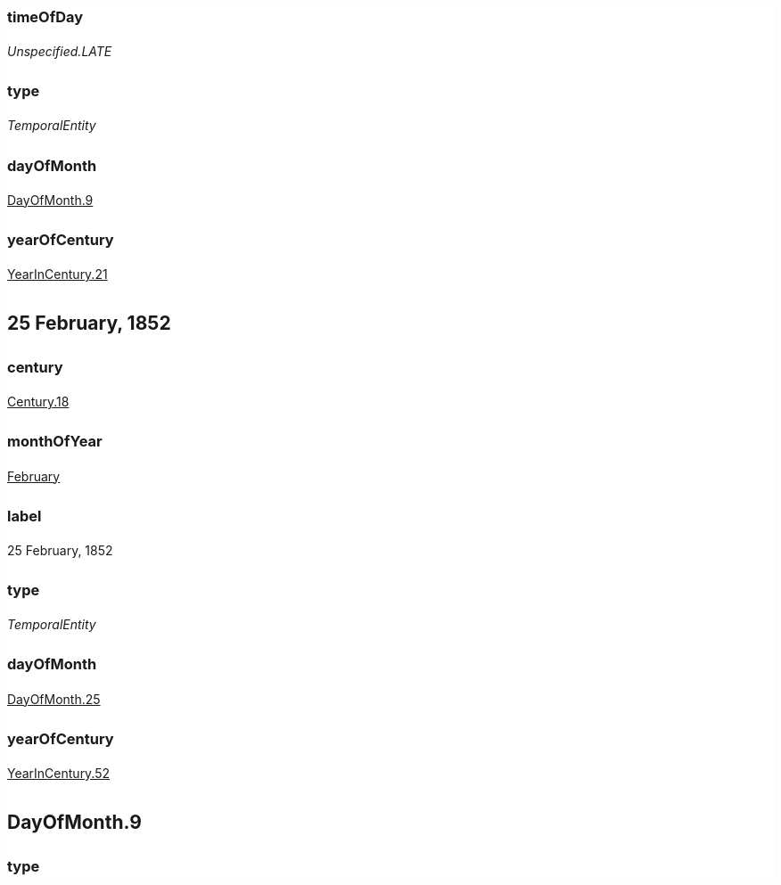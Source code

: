 ### timeOfDay


*Unspecified.LATE*

### type


*TemporalEntity*

### dayOfMonth


[DayOfMonth.9](#DayOfMonth.9)

### yearOfCentury


[YearInCentury.21](#YearInCentury.21)

## 25 February, 1852

### century


[Century.18](#Century.18)

### monthOfYear


[February](#February)

### label


25 February, 1852

### type


*TemporalEntity*

### dayOfMonth


[DayOfMonth.25](#DayOfMonth.25)

### yearOfCentury


[YearInCentury.52](#YearInCentury.52)

## DayOfMonth.9

### type

